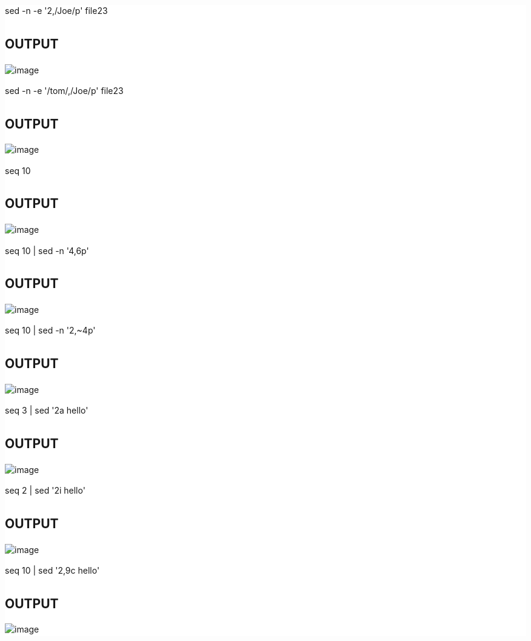 
sed -n -e '2,/Joe/p' file23
## OUTPUT
![image](https://github.com/user-attachments/assets/3ff4f743-80c0-4463-b374-b035ed0ca29e)




sed -n -e '/tom/,/Joe/p' file23
## OUTPUT
![image](https://github.com/user-attachments/assets/42778dc3-9278-4bf4-a9b0-cbcd9628d5f9)



seq 10 
## OUTPUT
![image](https://github.com/user-attachments/assets/90dbe783-eb48-4a96-ad5a-44721b6cf243)



seq 10 | sed -n '4,6p'
## OUTPUT
![image](https://github.com/user-attachments/assets/9d250bb6-35c9-4458-92fb-5697f20e138a)



seq 10 | sed -n '2,~4p'
## OUTPUT
![image](https://github.com/user-attachments/assets/33e99f31-6cba-4bbc-bcbd-a82352b8ad7b)



seq 3 | sed '2a hello'
## OUTPUT
![image](https://github.com/user-attachments/assets/2e176a7e-952e-4176-bd0f-0b561f6848df)



seq 2 | sed '2i hello'
## OUTPUT
![image](https://github.com/user-attachments/assets/c194f650-1936-40c1-ba4d-f2b27c1fb185)


seq 10 | sed '2,9c hello'
## OUTPUT
![image](https://github.com/user-attachments/assets/0f5a0df1-2c0b-4143-8bca-1c638095d311)

